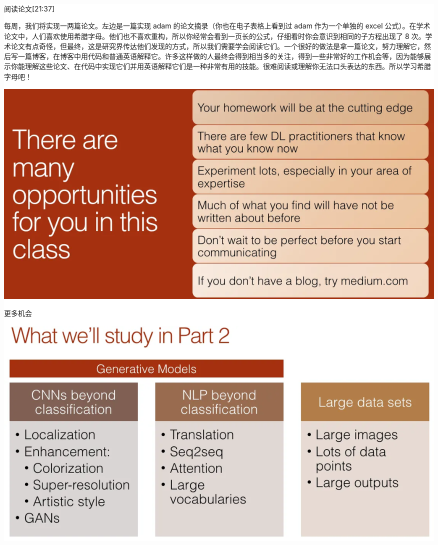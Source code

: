 阅读论文[21:37]

每周，我们将实现一两篇论文。左边是一篇实现 adam 的论文摘录（你也在电子表格上看到过 adam 作为一个单独的 excel 公式）。在学术论文中，人们喜欢使用希腊字母。他们也不喜欢重构，所以你经常会看到一页长的公式，仔细看时你会意识到相同的子方程出现了 8 次。学术论文有点奇怪，但最终，这是研究界传达他们发现的方式，所以我们需要学会阅读它们。一个很好的做法是拿一篇论文，努力理解它，然后写一篇博客，在博客中用代码和普通英语解释它。许多这样做的人最终会得到相当多的关注，得到一些非常好的工作机会等，因为能够展示你能理解这些论文、在代码中实现它们并用英语解释它们是一种非常有用的技能。很难阅读或理解你无法口头表达的东西。所以学习希腊字母吧！

![](img/8-11.webp)

更多机会

![](img/8-12.webp)
